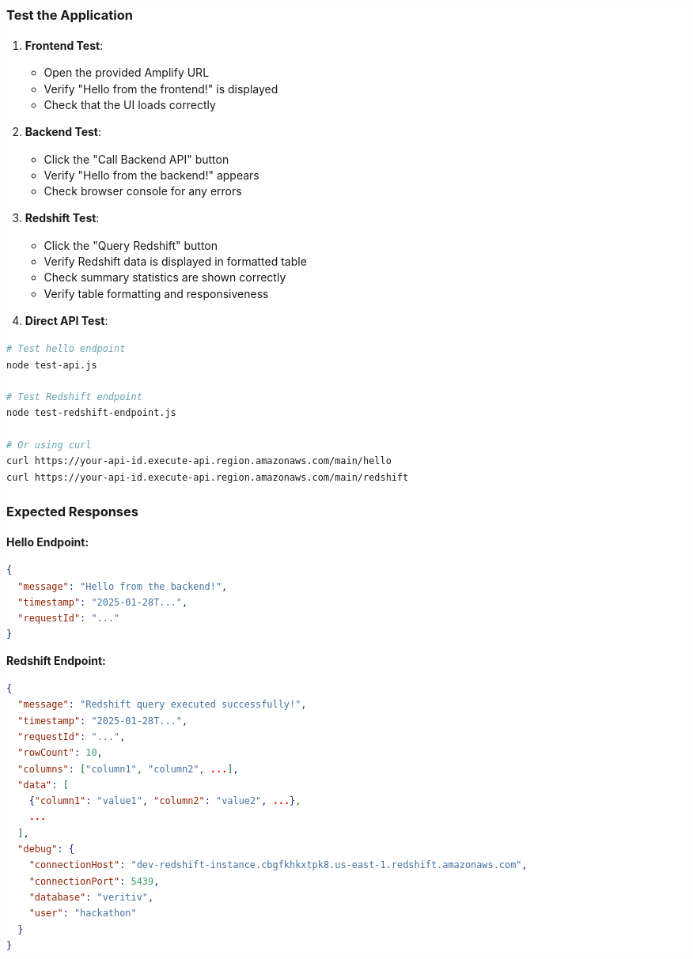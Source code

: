 ### Test the Application

1. **Frontend Test**:
   - Open the provided Amplify URL
   - Verify "Hello from the frontend!" is displayed
   - Check that the UI loads correctly

2. **Backend Test**:
   - Click the "Call Backend API" button
   - Verify "Hello from the backend!" appears
   - Check browser console for any errors

3. **Redshift Test**:
   - Click the "Query Redshift" button
   - Verify Redshift data is displayed in formatted table
   - Check summary statistics are shown correctly
   - Verify table formatting and responsiveness

4. **Direct API Test**:
```bash
# Test hello endpoint
node test-api.js

# Test Redshift endpoint
node test-redshift-endpoint.js

# Or using curl
curl https://your-api-id.execute-api.region.amazonaws.com/main/hello
curl https://your-api-id.execute-api.region.amazonaws.com/main/redshift
```

### Expected Responses

**Hello Endpoint:**
```json
{
  "message": "Hello from the backend!",
  "timestamp": "2025-01-28T...",
  "requestId": "..."
}
```

**Redshift Endpoint:**
```json
{
  "message": "Redshift query executed successfully!",
  "timestamp": "2025-01-28T...",
  "requestId": "...",
  "rowCount": 10,
  "columns": ["column1", "column2", ...],
  "data": [
    {"column1": "value1", "column2": "value2", ...},
    ...
  ],
  "debug": {
    "connectionHost": "dev-redshift-instance.cbgfkhkxtpk8.us-east-1.redshift.amazonaws.com",
    "connectionPort": 5439,
    "database": "veritiv",
    "user": "hackathon"
  }
}
```
